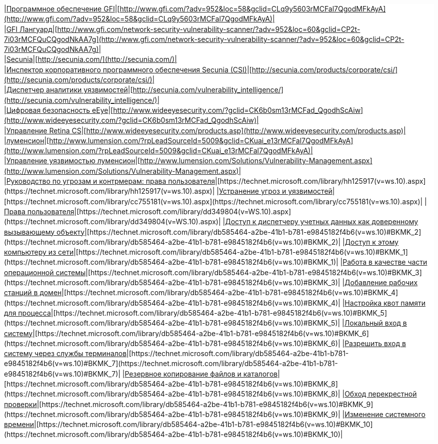 |[Программное обеспечение GFI](http://www.gfi.com/?adv=952&loc=58&gclid=CLq9y5603rMCFal7QgodMFkAyA)|[http://www.gfi.com/?adv=952&loc=58&gclid=CLq9y5603rMCFal7QgodMFkAyA](http://www.gfi.com/?adv=952&loc=58&gclid=CLq9y5603rMCFal7QgodMFkAyA)|  
|[GFI Лангуард](http://www.gfi.com/network-security-vulnerability-scanner/?adv=952&loc=60&gclid=CP2t-7i03rMCFQuCQgodNkAA7g)|[http://www.gfi.com/network-security-vulnerability-scanner/?adv=952&loc=60&gclid=CP2t-7i03rMCFQuCQgodNkAA7g](http://www.gfi.com/network-security-vulnerability-scanner/?adv=952&loc=60&gclid=CP2t-7i03rMCFQuCQgodNkAA7g)|  
|[Secunia](http://secunia.com/)|[http://secunia.com/](http://secunia.com/)|  
|[Инспектор корпоративного программного обеспечения Secunia (CSI)](http://secunia.com/products/corporate/csi/)|[http://secunia.com/products/corporate/csi/](http://secunia.com/products/corporate/csi/)|  
|[Диспетчер аналитики уязвимостей](http://secunia.com/vulnerability_intelligence/)|[http://secunia.com/vulnerability_intelligence/](http://secunia.com/vulnerability_intelligence/)|  
|[Цифровая безопасность eEye](http://www.wideeyesecurity.com/?gclid=CK6b0sm13rMCFad_QgodhScAiw)|[http://www.wideeyesecurity.com/?gclid=CK6b0sm13rMCFad_QgodhScAiw](http://www.wideeyesecurity.com/?gclid=CK6b0sm13rMCFad_QgodhScAiw)|  
|[Управление Retina CS](http://www.wideeyesecurity.com/products.asp)|[http://www.wideeyesecurity.com/products.asp](http://www.wideeyesecurity.com/products.asp)|  
|[луменсион](http://www.lumension.com/?rpLeadSourceId=5009&gclid=CKuai_e13rMCFal7QgodMFkAyA)|[http://www.lumension.com/?rpLeadSourceId=5009&gclid=CKuai_e13rMCFal7QgodMFkAyA](http://www.lumension.com/?rpLeadSourceId=5009&gclid=CKuai_e13rMCFal7QgodMFkAyA)|  
|[Управление уязвимостью луменсион](http://www.lumension.com/Solutions/Vulnerability-Management.aspx)|[http://www.lumension.com/Solutions/Vulnerability-Management.aspx](http://www.lumension.com/Solutions/Vulnerability-Management.aspx)|  
|[Руководство по угрозам и контрмерам: права пользователя](https://technet.microsoft.com/library/hh125917(v=ws.10).aspx)|[https://technet.microsoft.com/library/hh125917(v=ws.10).aspx](https://technet.microsoft.com/library/hh125917(v=ws.10).aspx)|  
|[Устранение угроз и уязвимостей](https://technet.microsoft.com/library/cc755181(v=ws.10).aspx)|[https://technet.microsoft.com/library/cc755181(v=ws.10).aspx](https://technet.microsoft.com/library/cc755181(v=ws.10).aspx)|  
|[Права пользователя](https://technet.microsoft.com/library/dd349804(v=WS.10).aspx)|[https://technet.microsoft.com/library/dd349804(v=WS.10).aspx](https://technet.microsoft.com/library/dd349804(v=WS.10).aspx)|  
|[Доступ к диспетчеру учетных данных как доверенному вызывающему объекту](https://technet.microsoft.com/library/db585464-a2be-41b1-b781-e9845182f4b6(v=ws.10)#BKMK_2)|[https://technet.microsoft.com/library/db585464-a2be-41b1-b781-e9845182f4b6(v=ws.10)#BKMK_2](https://technet.microsoft.com/library/db585464-a2be-41b1-b781-e9845182f4b6(v=ws.10)#BKMK_2)|  
|[Доступ к этому компьютеру из сети](https://technet.microsoft.com/library/db585464-a2be-41b1-b781-e9845182f4b6(v=ws.10)#BKMK_1)|[https://technet.microsoft.com/library/db585464-a2be-41b1-b781-e9845182f4b6(v=ws.10)#BKMK_1](https://technet.microsoft.com/library/db585464-a2be-41b1-b781-e9845182f4b6(v=ws.10)#BKMK_1)|  
|[Работа в качестве части операционной системы](https://technet.microsoft.com/library/db585464-a2be-41b1-b781-e9845182f4b6(v=ws.10)#BKMK_3)|[https://technet.microsoft.com/library/db585464-a2be-41b1-b781-e9845182f4b6(v=ws.10)#BKMK_3](https://technet.microsoft.com/library/db585464-a2be-41b1-b781-e9845182f4b6(v=ws.10)#BKMK_3)|  
|[Добавление рабочих станций в домен](https://technet.microsoft.com/library/db585464-a2be-41b1-b781-e9845182f4b6(v=ws.10)#BKMK_4)|[https://technet.microsoft.com/library/db585464-a2be-41b1-b781-e9845182f4b6(v=ws.10)#BKMK_4](https://technet.microsoft.com/library/db585464-a2be-41b1-b781-e9845182f4b6(v=ws.10)#BKMK_4)|  
|[Настройка квот памяти для процесса](https://technet.microsoft.com/library/db585464-a2be-41b1-b781-e9845182f4b6(v=ws.10)#BKMK_5)|[https://technet.microsoft.com/library/db585464-a2be-41b1-b781-e9845182f4b6(v=ws.10)#BKMK_5](https://technet.microsoft.com/library/db585464-a2be-41b1-b781-e9845182f4b6(v=ws.10)#BKMK_5)|  
|[Локальный вход в систему](https://technet.microsoft.com/library/db585464-a2be-41b1-b781-e9845182f4b6(v=ws.10)#BKMK_6)|[https://technet.microsoft.com/library/db585464-a2be-41b1-b781-e9845182f4b6(v=ws.10)#BKMK_6](https://technet.microsoft.com/library/db585464-a2be-41b1-b781-e9845182f4b6(v=ws.10)#BKMK_6)|  
|[Разрешить вход в систему через службы терминалов](https://technet.microsoft.com/library/db585464-a2be-41b1-b781-e9845182f4b6(v=ws.10)#BKMK_7)|[https://technet.microsoft.com/library/db585464-a2be-41b1-b781-e9845182f4b6(v=ws.10)#BKMK_7](https://technet.microsoft.com/library/db585464-a2be-41b1-b781-e9845182f4b6(v=ws.10)#BKMK_7)|  
|[Резервное копирование файлов и каталогов](https://technet.microsoft.com/library/db585464-a2be-41b1-b781-e9845182f4b6(v=ws.10)#BKMK_8)|[https://technet.microsoft.com/library/db585464-a2be-41b1-b781-e9845182f4b6(v=ws.10)#BKMK_8](https://technet.microsoft.com/library/db585464-a2be-41b1-b781-e9845182f4b6(v=ws.10)#BKMK_8)|  
|[Обход перекрестной проверки](https://technet.microsoft.com/library/db585464-a2be-41b1-b781-e9845182f4b6(v=ws.10)#BKMK_9)|[https://technet.microsoft.com/library/db585464-a2be-41b1-b781-e9845182f4b6(v=ws.10)#BKMK_9](https://technet.microsoft.com/library/db585464-a2be-41b1-b781-e9845182f4b6(v=ws.10)#BKMK_9)|  
|[Изменение системного времени](https://technet.microsoft.com/library/db585464-a2be-41b1-b781-e9845182f4b6(v=ws.10)#BKMK_10)|[https://technet.microsoft.com/library/db585464-a2be-41b1-b781-e9845182f4b6(v=ws.10)#BKMK_10](https://technet.microsoft.com/library/db585464-a2be-41b1-b781-e9845182f4b6(v=ws.10)#BKMK_10)|  